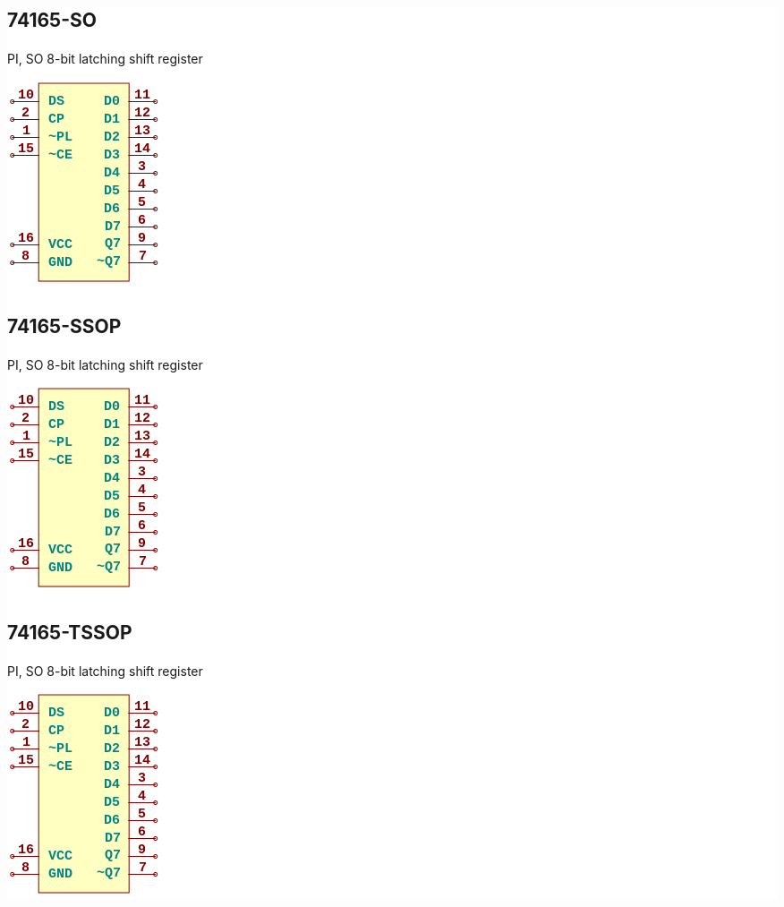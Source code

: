 ## 74165-SO
PI, SO 8-bit latching shift register

![74165-SO__1__1](/images/logic-7400__74165-DIP__1__1.png?raw=true) 

## 74165-SSOP
PI, SO 8-bit latching shift register

![74165-SSOP__1__1](/images/logic-7400__74165-DIP__1__1.png?raw=true) 

## 74165-TSSOP
PI, SO 8-bit latching shift register

![74165-TSSOP__1__1](/images/logic-7400__74165-DIP__1__1.png?raw=true) 

